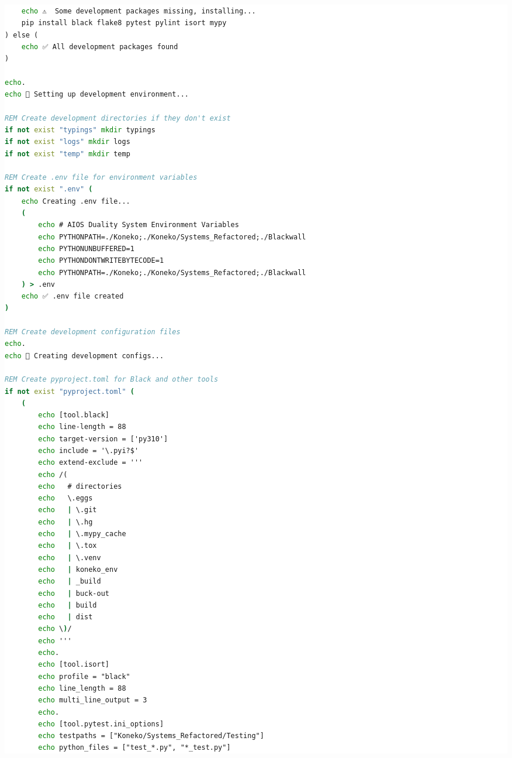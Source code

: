 ```bat
    echo ⚠️  Some development packages missing, installing...
    pip install black flake8 pytest pylint isort mypy
) else (
    echo ✅ All development packages found
)

echo.
echo 🚀 Setting up development environment...

REM Create development directories if they don't exist
if not exist "typings" mkdir typings
if not exist "logs" mkdir logs
if not exist "temp" mkdir temp

REM Create .env file for environment variables
if not exist ".env" (
    echo Creating .env file...
    (
        echo # AIOS Duality System Environment Variables
        echo PYTHONPATH=./Koneko;./Koneko/Systems_Refactored;./Blackwall
        echo PYTHONUNBUFFERED=1
        echo PYTHONDONTWRITEBYTECODE=1
        echo PYTHONPATH=./Koneko;./Koneko/Systems_Refactored;./Blackwall
    ) > .env
    echo ✅ .env file created
)

REM Create development configuration files
echo.
echo 📝 Creating development configs...

REM Create pyproject.toml for Black and other tools
if not exist "pyproject.toml" (
    (
        echo [tool.black]
        echo line-length = 88
        echo target-version = ['py310']
        echo include = '\.pyi?$'
        echo extend-exclude = '''
        echo /(
        echo   # directories
        echo   \.eggs
        echo   | \.git
        echo   | \.hg
        echo   | \.mypy_cache
        echo   | \.tox
        echo   | \.venv
        echo   | koneko_env
        echo   | _build
        echo   | buck-out
        echo   | build
        echo   | dist
        echo \)/
        echo '''
        echo.
        echo [tool.isort]
        echo profile = "black"
        echo line_length = 88
        echo multi_line_output = 3
        echo.
        echo [tool.pytest.ini_options]
        echo testpaths = ["Koneko/Systems_Refactored/Testing"]
        echo python_files = ["test_*.py", "*_test.py"]
```
